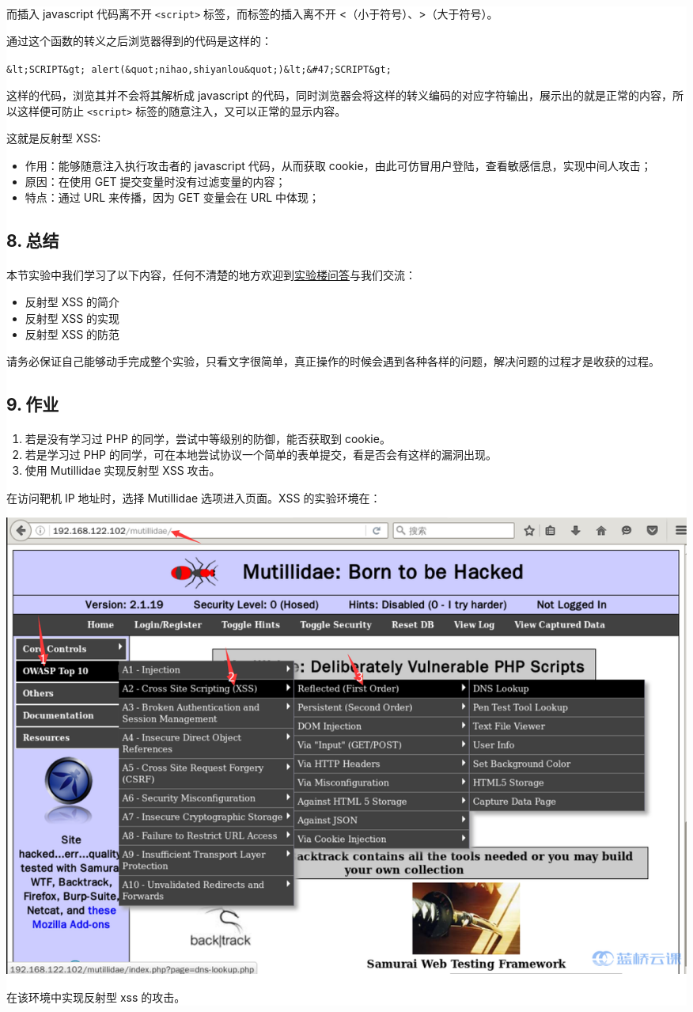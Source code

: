 而插入 javascript 代码离不开 `<script>` 标签，而标签的插入离不开 <（小于符号）、>（大于符号）。

通过这个函数的转义之后浏览器得到的代码是这样的：

```
&lt;SCRIPT&gt; alert(&quot;nihao,shiyanlou&quot;)&lt;&#47;SCRIPT&gt;
```

这样的代码，浏览其并不会将其解析成 javascript 的代码，同时浏览器会将这样的转义编码的对应字符输出，展示出的就是正常的内容，所以这样便可防止 `<script>` 标签的随意注入，又可以正常的显示内容。

这就是反射型 XSS:

- 作用：能够随意注入执行攻击者的 javascript 代码，从而获取 cookie，由此可仿冒用户登陆，查看敏感信息，实现中间人攻击；
- 原因：在使用 GET 提交变量时没有过滤变量的内容；
- 特点：通过 URL 来传播，因为 GET 变量会在 URL 中体现；

## 8. 总结

本节实验中我们学习了以下内容，任何不清楚的地方欢迎到[实验楼问答](https://www.shiyanlou.com/questions)与我们交流：

- 反射型 XSS 的简介
- 反射型 XSS 的实现
- 反射型 XSS 的防范

请务必保证自己能够动手完成整个实验，只看文字很简单，真正操作的时候会遇到各种各样的问题，解决问题的过程才是收获的过程。

## 9. 作业

1. 若是没有学习过 PHP 的同学，尝试中等级别的防御，能否获取到 cookie。
2. 若是学习过 PHP 的同学，可在本地尝试协议一个简单的表单提交，看是否会有这样的漏洞出现。
3. 使用 Mutillidae 实现反射型 XSS 攻击。

在访问靶机 IP 地址时，选择 Mutillidae 选项进入页面。XSS 的实验环境在：

![mutillidae-show](../imgs/wm_430.png)

在该环境中实现反射型 xss 的攻击。